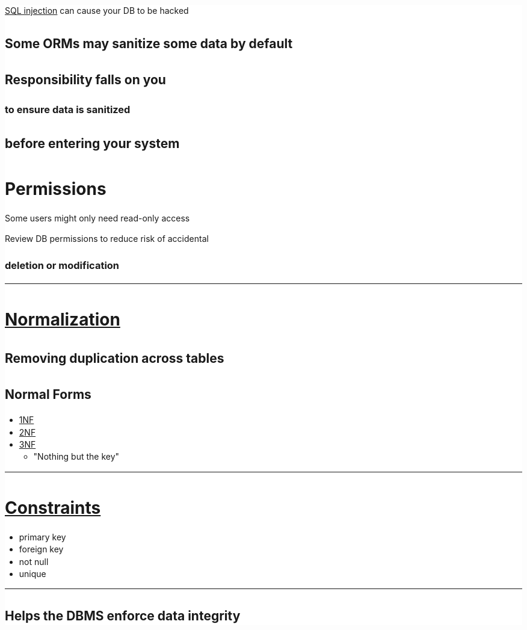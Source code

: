 [SQL injection](https://en.wikipedia.org/wiki/SQL_injection) can cause your DB to be hacked

Some ORMs may sanitize some data by default
------


## Responsibility falls on you

### to ensure data is sanitized

before entering your system
------


# Permissions

Some users might only need read-only access

Review DB permissions to reduce risk of accidental

### deletion or modification
------


# [Normalization](https://en.wikipedia.org/wiki/Database_normalization)

Removing duplication across tables
------


## Normal Forms

- [1NF](https://en.wikipedia.org/wiki/First_normal_form)
- [2NF](https://en.wikipedia.org/wiki/Second_normal_form)
- [3NF](https://en.wikipedia.org/wiki/Third_normal_form)
  - "Nothing but the key"
------


# [Constraints](https://en.wikipedia.org/wiki/Data_integrity#Databases)

- primary key
- foreign key
- not null
- unique
___
Helps the DBMS enforce data integrity
------
